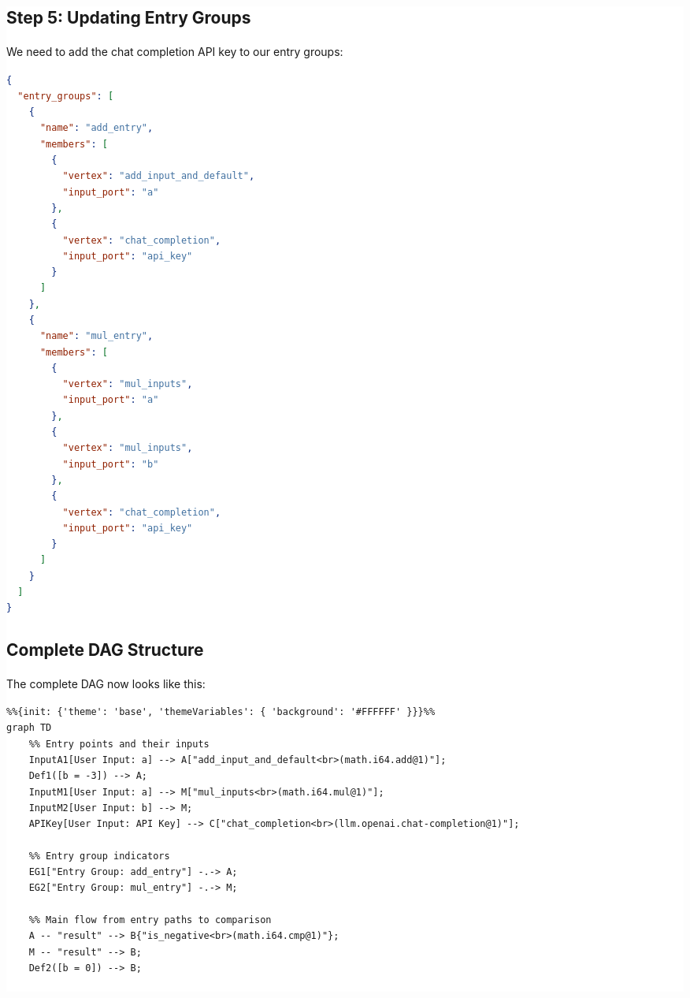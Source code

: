 ## Step 5: Updating Entry Groups

We need to add the chat completion API key to our entry groups:

```json
{
  "entry_groups": [
    {
      "name": "add_entry",
      "members": [
        {
          "vertex": "add_input_and_default", 
          "input_port": "a"
        },
        {
          "vertex": "chat_completion",
          "input_port": "api_key"
        }
      ]
    },
    {
      "name": "mul_entry",
      "members": [
        {
          "vertex": "mul_inputs", 
          "input_port": "a"
        },
        {
          "vertex": "mul_inputs", 
          "input_port": "b"
        },
        {
          "vertex": "chat_completion",
          "input_port": "api_key"
        }
      ]
    }
  ]
}
```

## Complete DAG Structure

The complete DAG now looks like this:

```mermaid
%%{init: {'theme': 'base', 'themeVariables': { 'background': '#FFFFFF' }}}%%
graph TD
    %% Entry points and their inputs
    InputA1[User Input: a] --> A["add_input_and_default<br>(math.i64.add@1)"];
    Def1([b = -3]) --> A;
    InputM1[User Input: a] --> M["mul_inputs<br>(math.i64.mul@1)"];
    InputM2[User Input: b] --> M;
    APIKey[User Input: API Key] --> C["chat_completion<br>(llm.openai.chat-completion@1)"];
    
    %% Entry group indicators
    EG1["Entry Group: add_entry"] -.-> A;
    EG2["Entry Group: mul_entry"] -.-> M;
    
    %% Main flow from entry paths to comparison
    A -- "result" --> B{"is_negative<br>(math.i64.cmp@1)"};
    M -- "result" --> B;
    Def2([b = 0]) --> B;
    
```

[math-branching-entry-guide]: ./math_branching-dag-entry.md
[llm-openai-chat-prep-tool]: ./llm-openai-chat-prep-tool.md 
